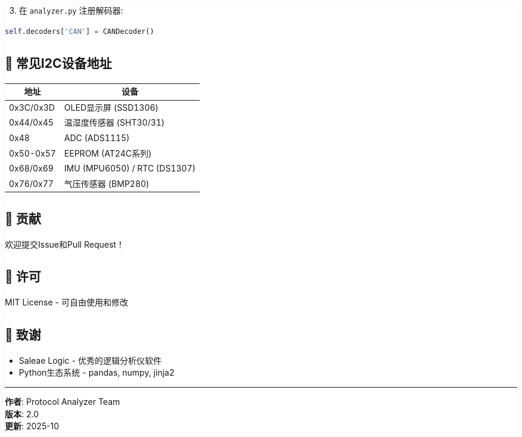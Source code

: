 3. 在 `analyzer.py` 注册解码器:

```python
self.decoders['CAN'] = CANDecoder()
```

## 📝 常见I2C设备地址

| 地址 | 设备 |
|------|------|
| 0x3C/0x3D | OLED显示屏 (SSD1306) |
| 0x44/0x45 | 温湿度传感器 (SHT30/31) |
| 0x48 | ADC (ADS1115) |
| 0x50-0x57 | EEPROM (AT24C系列) |
| 0x68/0x69 | IMU (MPU6050) / RTC (DS1307) |
| 0x76/0x77 | 气压传感器 (BMP280) |

## 🤝 贡献

欢迎提交Issue和Pull Request！

## 📄 许可

MIT License - 可自由使用和修改

## 🙏 致谢

- Saleae Logic - 优秀的逻辑分析仪软件
- Python生态系统 - pandas, numpy, jinja2

---

**作者**: Protocol Analyzer Team  
**版本**: 2.0  
**更新**: 2025-10